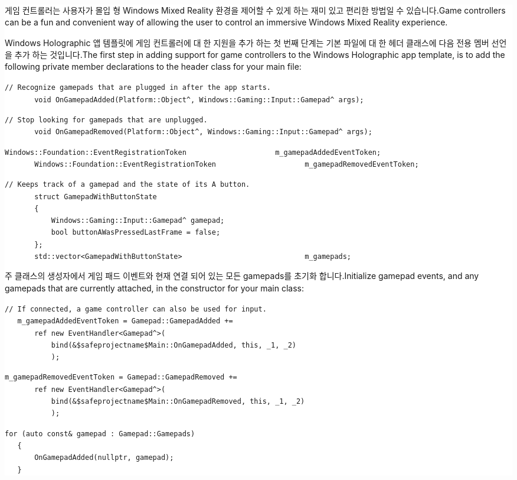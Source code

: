 <span data-ttu-id="0f268-142">게임 컨트롤러는 사용자가 몰입 형 Windows Mixed Reality 환경을 제어할 수 있게 하는 재미 있고 편리한 방법일 수 있습니다.</span><span class="sxs-lookup"><span data-stu-id="0f268-142">Game controllers can be a fun and convenient way of allowing the user to control an immersive Windows Mixed Reality experience.</span></span>

<span data-ttu-id="0f268-143">Windows Holographic 앱 템플릿에 게임 컨트롤러에 대 한 지원을 추가 하는 첫 번째 단계는 기본 파일에 대 한 헤더 클래스에 다음 전용 멤버 선언을 추가 하는 것입니다.</span><span class="sxs-lookup"><span data-stu-id="0f268-143">The first step in adding support for game controllers to the Windows Holographic app template, is to add the following private member declarations to the header class for your main file:</span></span>

```
// Recognize gamepads that are plugged in after the app starts.
       void OnGamepadAdded(Platform::Object^, Windows::Gaming::Input::Gamepad^ args);
```

```
// Stop looking for gamepads that are unplugged.
       void OnGamepadRemoved(Platform::Object^, Windows::Gaming::Input::Gamepad^ args);
```

```
Windows::Foundation::EventRegistrationToken                     m_gamepadAddedEventToken;
       Windows::Foundation::EventRegistrationToken                     m_gamepadRemovedEventToken;
```

```
// Keeps track of a gamepad and the state of its A button.
       struct GamepadWithButtonState
       {
           Windows::Gaming::Input::Gamepad^ gamepad;
           bool buttonAWasPressedLastFrame = false;
       };
       std::vector<GamepadWithButtonState>                             m_gamepads;
```

<span data-ttu-id="0f268-144">주 클래스의 생성자에서 게임 패드 이벤트와 현재 연결 되어 있는 모든 gamepads를 초기화 합니다.</span><span class="sxs-lookup"><span data-stu-id="0f268-144">Initialize gamepad events, and any gamepads that are currently attached, in the constructor for your main class:</span></span>

```
// If connected, a game controller can also be used for input.
   m_gamepadAddedEventToken = Gamepad::GamepadAdded +=
       ref new EventHandler<Gamepad^>(
           bind(&$safeprojectname$Main::OnGamepadAdded, this, _1, _2)
           );
```

```
m_gamepadRemovedEventToken = Gamepad::GamepadRemoved +=
       ref new EventHandler<Gamepad^>(
           bind(&$safeprojectname$Main::OnGamepadRemoved, this, _1, _2)
           );
```

```
for (auto const& gamepad : Gamepad::Gamepads)
   {
       OnGamepadAdded(nullptr, gamepad);
   }
```
